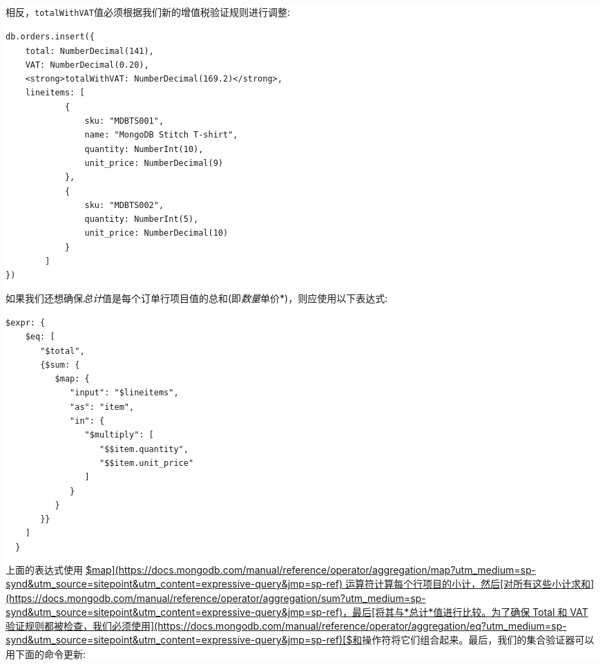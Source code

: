 相反，`totalWithVAT`值必须根据我们新的增值税验证规则进行调整:

```
db.orders.insert({
    total: NumberDecimal(141),
    VAT: NumberDecimal(0.20),
    <strong>totalWithVAT: NumberDecimal(169.2)</strong>,
    lineitems: [
            {
                sku: "MDBTS001",
                name: "MongoDB Stitch T-shirt",
                quantity: NumberInt(10),
                unit_price: NumberDecimal(9)
            },
            {
                sku: "MDBTS002",
                quantity: NumberInt(5),
                unit_price: NumberDecimal(10)
            }
        ]
}) 
```

如果我们还想确保*总计*值是每个订单行项目值的总和(即*数量*单价*)，则应使用以下表达式:

```
$expr: { 
    $eq: [
       "$total", 
       {$sum: {
          $map: {
             "input": "$lineitems",
             "as": "item",
             "in": { 
                "$multiply": [
                   "$$item.quantity", 
                   "$$item.unit_price"
                ]
             } 
          }
       }}
    ]
  } 
```

上面的表达式使用 [$map](https://docs.mongodb.com/manual/reference/operator/aggregation/map?utm_medium=sp-synd&utm_source=sitepoint&utm_content=expressive-query&jmp=sp-ref) 运算符计算每个行项目的小计，然后[对所有这些小计求和](https://docs.mongodb.com/manual/reference/operator/aggregation/sum?utm_medium=sp-synd&utm_source=sitepoint&utm_content=expressive-query&jmp=sp-ref)，最后[将其与*总计*值进行比较。为了确保 Total 和 VAT 验证规则都被检查，我们必须使用](https://docs.mongodb.com/manual/reference/operator/aggregation/eq?utm_medium=sp-synd&utm_source=sitepoint&utm_content=expressive-query&jmp=sp-ref)[$和](https://docs.mongodb.com/manual/reference/operator/aggregation/and?utm_medium=sp-synd&utm_source=sitepoint&utm_content=expressive-query&jmp=sp-ref)操作符将它们组合起来。最后，我们的集合验证器可以用下面的命令更新:
